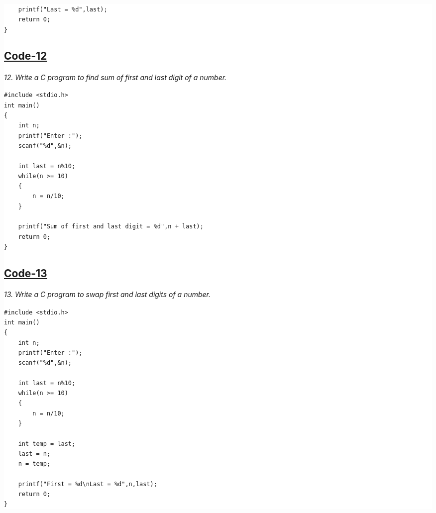 ```
    printf("Last = %d",last);
    return 0;
}
```

## [Code-12](https://github.com/PawanKumar85/Training-and-Placement/tree/main/Assignment05/Part01/code12.c)

_12. Write a C program to find sum of first and last digit of a number._

```
#include <stdio.h>
int main()
{
    int n;
    printf("Enter :");
    scanf("%d",&n);

    int last = n%10;
    while(n >= 10)
    {
        n = n/10;
    }

    printf("Sum of first and last digit = %d",n + last);
    return 0;
}
```

## [Code-13](https://github.com/PawanKumar85/Training-and-Placement/tree/main/Assignment05/code13.c)

_13. Write a C program to swap first and last digits of a number._

```
#include <stdio.h>
int main()
{
    int n;
    printf("Enter :");
    scanf("%d",&n);

    int last = n%10;
    while(n >= 10)
    {
        n = n/10;
    }

    int temp = last;
    last = n;
    n = temp;

    printf("First = %d\nLast = %d",n,last);
    return 0;
}
```
